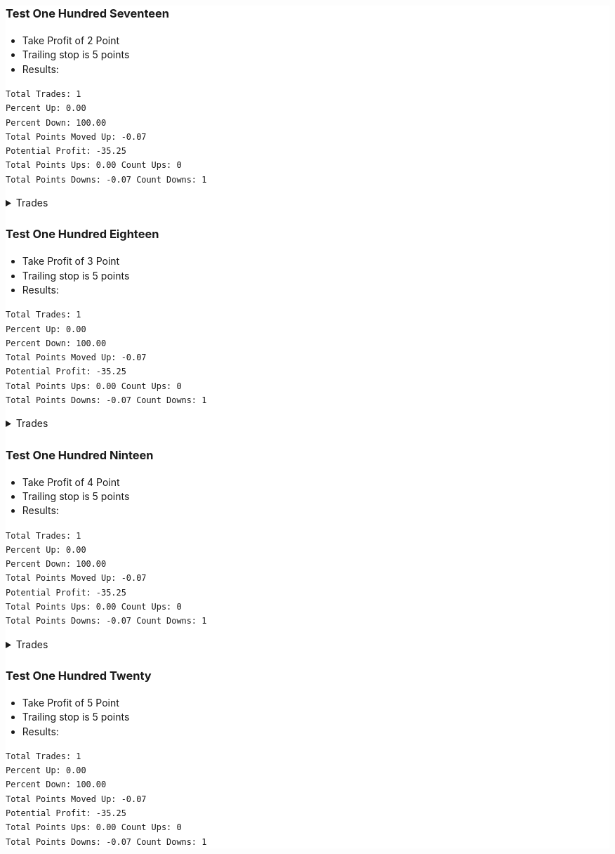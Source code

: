 ### Test One Hundred Seventeen
* Take Profit of 2 Point
* Trailing stop is 5 points
* Results:
```
Total Trades: 1
Percent Up: 0.00
Percent Down: 100.00
Total Points Moved Up: -0.07
Potential Profit: -35.25
Total Points Ups: 0.00 Count Ups: 0
Total Points Downs: -0.07 Count Downs: 1
```

<details><summary>Trades</summary></details>

### Test One Hundred Eighteen
* Take Profit of 3 Point
* Trailing stop is 5 points
* Results:
```
Total Trades: 1
Percent Up: 0.00
Percent Down: 100.00
Total Points Moved Up: -0.07
Potential Profit: -35.25
Total Points Ups: 0.00 Count Ups: 0
Total Points Downs: -0.07 Count Downs: 1
```

<details><summary>Trades</summary></details>

### Test One Hundred Ninteen
* Take Profit of 4 Point
* Trailing stop is 5 points
* Results:
```
Total Trades: 1
Percent Up: 0.00
Percent Down: 100.00
Total Points Moved Up: -0.07
Potential Profit: -35.25
Total Points Ups: 0.00 Count Ups: 0
Total Points Downs: -0.07 Count Downs: 1
```

<details><summary>Trades</summary></details>

### Test One Hundred Twenty
* Take Profit of 5 Point
* Trailing stop is 5 points
* Results:
```
Total Trades: 1
Percent Up: 0.00
Percent Down: 100.00
Total Points Moved Up: -0.07
Potential Profit: -35.25
Total Points Ups: 0.00 Count Ups: 0
Total Points Downs: -0.07 Count Downs: 1
```
